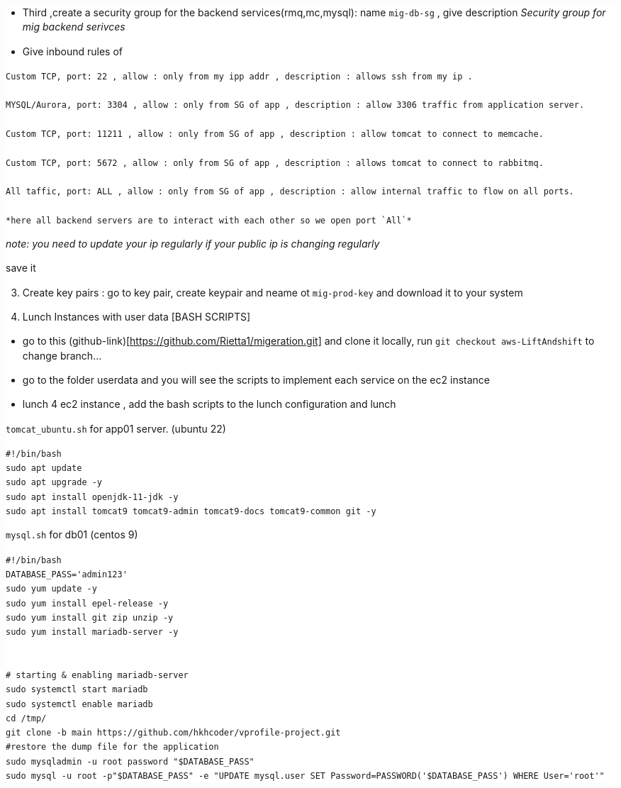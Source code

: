- Third ,create a security group for the backend services(rmq,mc,mysql): name `mig-db-sg` , give description *Security group for mig backend serivces*

- Give inbound rules of 

```
Custom TCP, port: 22 , allow : only from my ipp addr , description : allows ssh from my ip .

MYSQL/Aurora, port: 3304 , allow : only from SG of app , description : allow 3306 traffic from application server.

Custom TCP, port: 11211 , allow : only from SG of app , description : allow tomcat to connect to memcache.

Custom TCP, port: 5672 , allow : only from SG of app , description : allows tomcat to connect to rabbitmq.

All taffic, port: ALL , allow : only from SG of app , description : allow internal traffic to flow on all ports.

*here all backend servers are to interact with each other so we open port `All`*

```

*note: you need to update your ip regularly if your public ip is changing regularly*

save it

3. Create key pairs : go to key pair, create keypair and neame ot `mig-prod-key` and download it to your system

4. Lunch Instances with user data [BASH SCRIPTS]
   
- go to this (github-link)[https://github.com/Rietta1/migeration.git] and clone it locally, run `git checkout aws-LiftAndshift` to change branch...

- go to the folder userdata and you will see the scripts to implement each service on the ec2 instance 

- lunch 4 ec2 instance , add the bash scripts to the lunch configuration and lunch 

`tomcat_ubuntu.sh` for app01 server. (ubuntu 22)
```
#!/bin/bash
sudo apt update
sudo apt upgrade -y
sudo apt install openjdk-11-jdk -y
sudo apt install tomcat9 tomcat9-admin tomcat9-docs tomcat9-common git -y
```

`mysql.sh` for db01 (centos 9)

```
#!/bin/bash
DATABASE_PASS='admin123'
sudo yum update -y
sudo yum install epel-release -y
sudo yum install git zip unzip -y
sudo yum install mariadb-server -y


# starting & enabling mariadb-server
sudo systemctl start mariadb
sudo systemctl enable mariadb
cd /tmp/
git clone -b main https://github.com/hkhcoder/vprofile-project.git
#restore the dump file for the application
sudo mysqladmin -u root password "$DATABASE_PASS"
sudo mysql -u root -p"$DATABASE_PASS" -e "UPDATE mysql.user SET Password=PASSWORD('$DATABASE_PASS') WHERE User='root'"
```